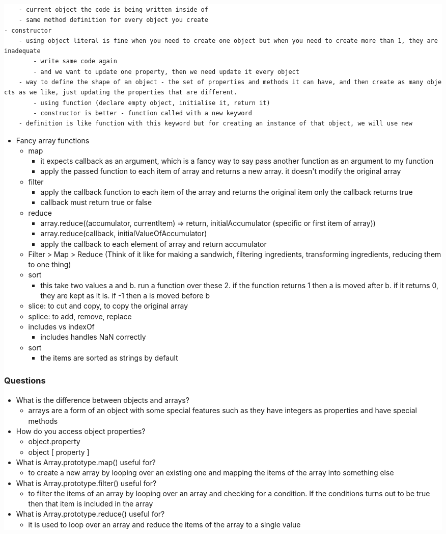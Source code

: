 		- current object the code is being written inside of
		- same method definition for every object you create
	- constructor
		- using object literal is fine when you need to create one object but when you need to create more than 1, they are inadequate
			- write same code again
			- and we want to update one property, then we need update it every object
		- way to define the shape of an object - the set of properties and methods it can have, and then create as many objects as we like, just updating the properties that are different.
			- using function (declare empty object, initialise it, return it)
			- constructor is better - function called with a new keyword
		- definition is like function with this keyword but for creating an instance of that object, we will use new
- Fancy array functions
	- map
		- it expects callback as an argument, which is a fancy way to say pass another function as an argument to my function
		- apply the passed function to each item of array and returns a new array. it doesn't modify the original array
	- filter
		- apply the callback function to each item of the array and returns the original item only the callback returns true
		- callback must return true or false
	- reduce
		- array.reduce((accumulator, currentItem) => return, initialAccumulator (specific or first item of array))
		- array.reduce(callback, initialValueOfAccumulator)
		- apply the callback to each element of array and return accumulator
	- Filter > Map > Reduce (Think of it like for making a sandwich, filtering ingredients, transforming ingredients, reducing them to one thing)
	- sort
		- this take two values a and b. run a function over these 2. if the function returns 1 then a is moved after b. if it returns 0, they are kept as it is. if -1 then a is moved before b
	- slice: to cut and copy, to copy the original array
	- splice: to add, remove, replace
	- includes vs indexOf
		- includes handles NaN correctly
	- sort
		- the items are sorted as strings by default


### Questions

- What is the difference between objects and arrays?
	- arrays are a form of an object with some special features such as they have integers as properties and have special methods
- How do you access object properties?
	- object.property
	- object [ property ]
- What is Array.prototype.map() useful for?
	- to create a new array by looping over an existing one and mapping the items of the array into something else
- What is Array.prototype.filter() useful for?
	- to filter the items of an array by looping over an array and checking for a condition. If the conditions turns out to be true then that item is included in the array
- What is Array.prototype.reduce() useful for?
	- it is used to loop over an array and reduce the items of the array to a single value




